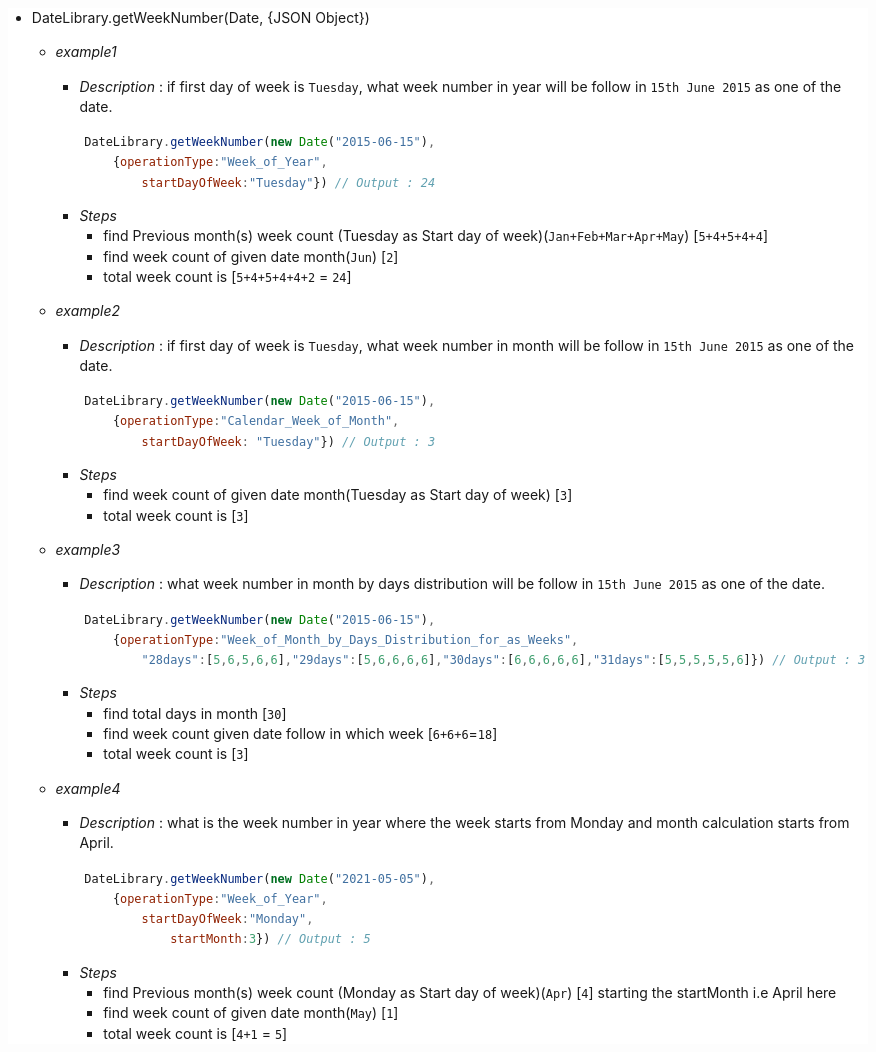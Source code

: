 
- DateLibrary.getWeekNumber(Date, {JSON Object})

	* _example1_
		- _Description_ :  if first day of week is `Tuesday`, what week number in year will be follow in `15th June 2015` as one of the date.
		```javascript
			DateLibrary.getWeekNumber(new Date("2015-06-15"),
				{operationType:"Week_of_Year",
					startDayOfWeek:"Tuesday"}) // Output : 24
		```
		- _Steps_
			- find Previous month(s) week count (Tuesday as Start day of week)(`Jan+Feb+Mar+Apr+May`) [`5+4+5+4+4`]
			- find week count of given date month(`Jun`) [`2`]
			- total week count is [`5+4+5+4+4+2` = `24`]

	* _example2_
		- _Description_ :  if first day of week is `Tuesday`, what week number in month will be follow in `15th June 2015` as one of the date.
		```javascript
			DateLibrary.getWeekNumber(new Date("2015-06-15"),
				{operationType:"Calendar_Week_of_Month",
					startDayOfWeek: "Tuesday"}) // Output : 3
		```
		- _Steps_			
			- find week count of given date month(Tuesday as Start day of week) [`3`]
			- total week count is [`3`]

	* _example3_
		- _Description_ :  what week number in month by days distribution will be follow in `15th June 2015` as one of the date.
		```javascript
			DateLibrary.getWeekNumber(new Date("2015-06-15"),
				{operationType:"Week_of_Month_by_Days_Distribution_for_as_Weeks",
					"28days":[5,6,5,6,6],"29days":[5,6,6,6,6],"30days":[6,6,6,6,6],"31days":[5,5,5,5,5,6]}) // Output : 3
		```
		- _Steps_			
			- find total days in month [`30`]
			- find week count given date follow in which week [`6+6+6`=`18`]
			- total week count is [`3`]

	* _example4_
		- _Description_ :  what is the  week number in year where the week starts from Monday and month calculation starts from April.
		```javascript
			DateLibrary.getWeekNumber(new Date("2021-05-05"),
				{operationType:"Week_of_Year",
					startDayOfWeek:"Monday",
						startMonth:3}) // Output : 5
		```
		- _Steps_			
			- find Previous month(s) week count (Monday as Start day of week)(`Apr`) [`4`] starting the startMonth i.e April here
			- find week count of given date month(`May`) [`1`]
			- total week count is [`4+1` = `5`]
